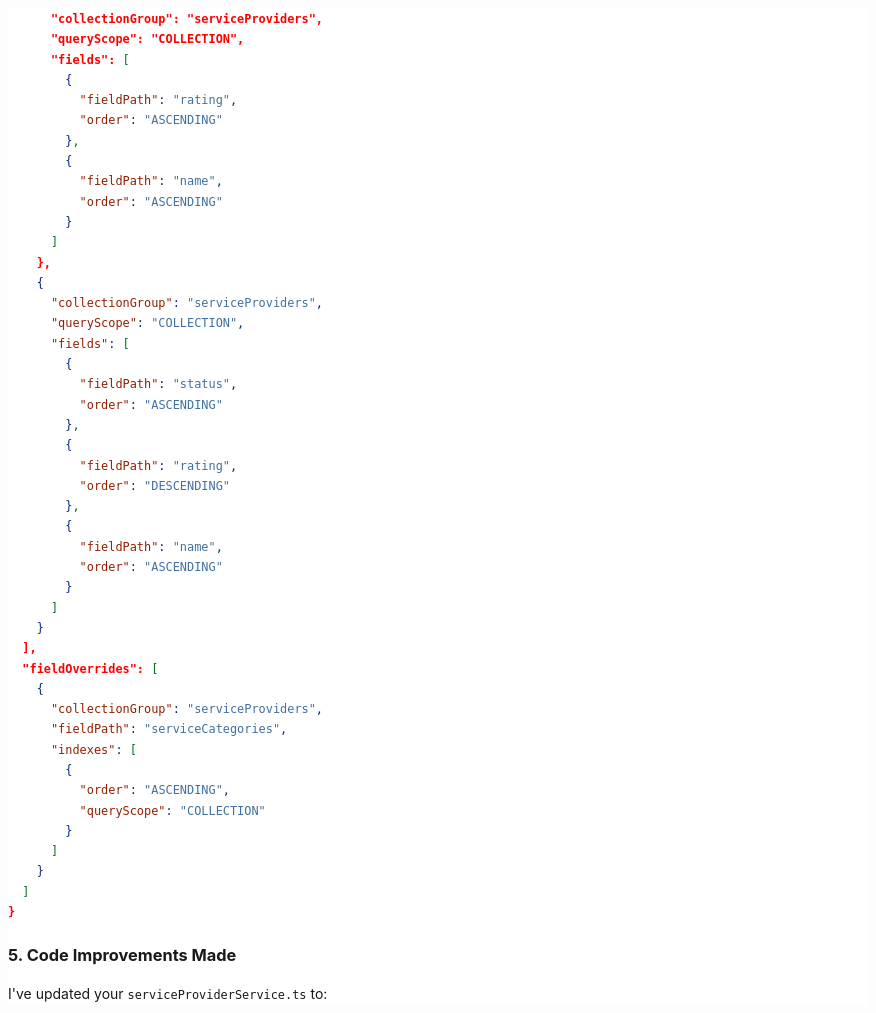 ```json
      "collectionGroup": "serviceProviders",
      "queryScope": "COLLECTION",
      "fields": [
        {
          "fieldPath": "rating",
          "order": "ASCENDING"
        },
        {
          "fieldPath": "name",
          "order": "ASCENDING"
        }
      ]
    },
    {
      "collectionGroup": "serviceProviders",
      "queryScope": "COLLECTION",
      "fields": [
        {
          "fieldPath": "status",
          "order": "ASCENDING"
        },
        {
          "fieldPath": "rating",
          "order": "DESCENDING"
        },
        {
          "fieldPath": "name",
          "order": "ASCENDING"
        }
      ]
    }
  ],
  "fieldOverrides": [
    {
      "collectionGroup": "serviceProviders",
      "fieldPath": "serviceCategories",
      "indexes": [
        {
          "order": "ASCENDING",
          "queryScope": "COLLECTION"
        }
      ]
    }
  ]
}
```

### 5. **Code Improvements Made**

I've updated your `serviceProviderService.ts` to:
